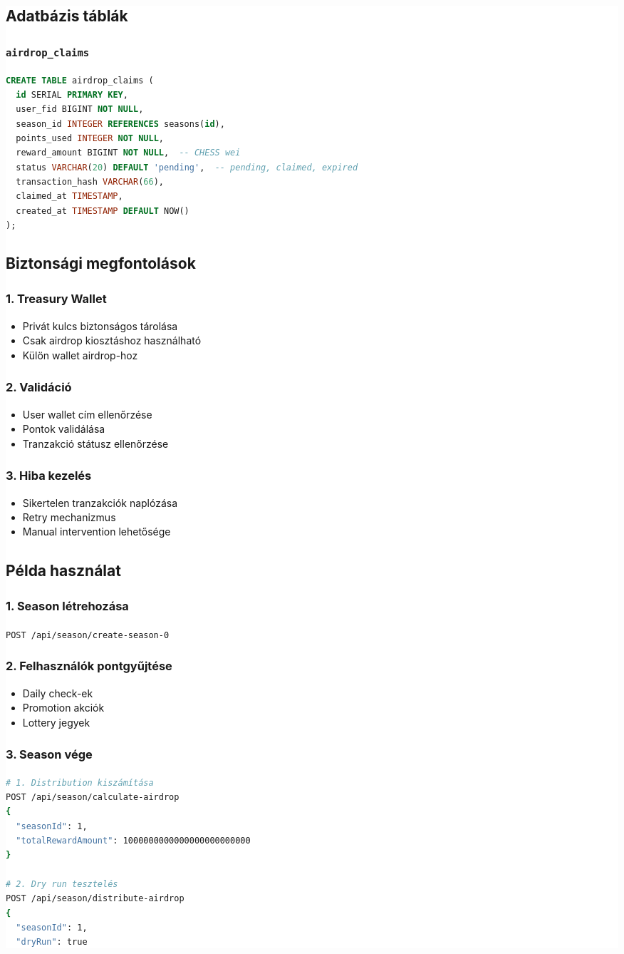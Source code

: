 ## Adatbázis táblák

### `airdrop_claims`
```sql
CREATE TABLE airdrop_claims (
  id SERIAL PRIMARY KEY,
  user_fid BIGINT NOT NULL,
  season_id INTEGER REFERENCES seasons(id),
  points_used INTEGER NOT NULL,
  reward_amount BIGINT NOT NULL,  -- CHESS wei
  status VARCHAR(20) DEFAULT 'pending',  -- pending, claimed, expired
  transaction_hash VARCHAR(66),
  claimed_at TIMESTAMP,
  created_at TIMESTAMP DEFAULT NOW()
);
```

## Biztonsági megfontolások

### 1. Treasury Wallet
- Privát kulcs biztonságos tárolása
- Csak airdrop kiosztáshoz használható
- Külön wallet airdrop-hoz

### 2. Validáció
- User wallet cím ellenőrzése
- Pontok validálása
- Tranzakció státusz ellenőrzése

### 3. Hiba kezelés
- Sikertelen tranzakciók naplózása
- Retry mechanizmus
- Manual intervention lehetősége

## Példa használat

### 1. Season létrehozása
```bash
POST /api/season/create-season-0
```

### 2. Felhasználók pontgyűjtése
- Daily check-ek
- Promotion akciók
- Lottery jegyek

### 3. Season vége
```bash
# 1. Distribution kiszámítása
POST /api/season/calculate-airdrop
{
  "seasonId": 1,
  "totalRewardAmount": 1000000000000000000000000
}

# 2. Dry run tesztelés
POST /api/season/distribute-airdrop
{
  "seasonId": 1,
  "dryRun": true
```